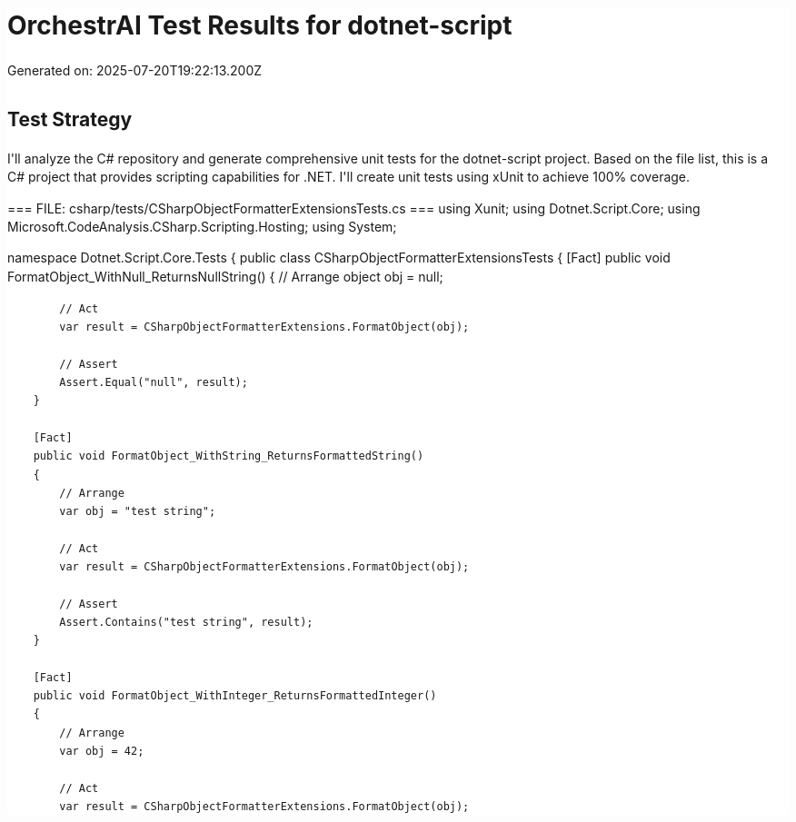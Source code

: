 # OrchestrAI Test Results for dotnet-script

Generated on: 2025-07-20T19:22:13.200Z

## Test Strategy

I'll analyze the C# repository and generate comprehensive unit tests for the dotnet-script project. Based on the file list, this is a C# project that provides scripting capabilities for .NET. I'll create unit tests using xUnit to achieve 100% coverage.

=== FILE: csharp/tests/CSharpObjectFormatterExtensionsTests.cs ===
using Xunit;
using Dotnet.Script.Core;
using Microsoft.CodeAnalysis.CSharp.Scripting.Hosting;
using System;

namespace Dotnet.Script.Core.Tests
{
    public class CSharpObjectFormatterExtensionsTests
    {
        [Fact]
        public void FormatObject_WithNull_ReturnsNullString()
        {
            // Arrange
            object obj = null;

            // Act
            var result = CSharpObjectFormatterExtensions.FormatObject(obj);

            // Assert
            Assert.Equal("null", result);
        }

        [Fact]
        public void FormatObject_WithString_ReturnsFormattedString()
        {
            // Arrange
            var obj = "test string";

            // Act
            var result = CSharpObjectFormatterExtensions.FormatObject(obj);

            // Assert
            Assert.Contains("test string", result);
        }

        [Fact]
        public void FormatObject_WithInteger_ReturnsFormattedInteger()
        {
            // Arrange
            var obj = 42;

            // Act
            var result = CSharpObjectFormatterExtensions.FormatObject(obj);

